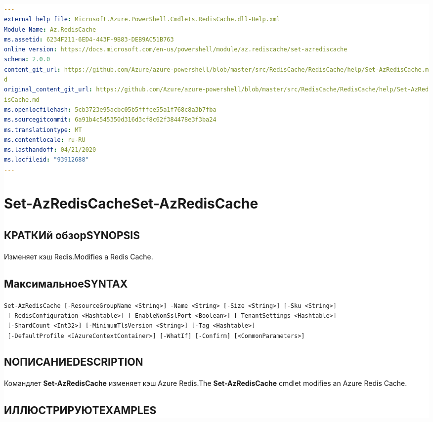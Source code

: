 ```yaml
---
external help file: Microsoft.Azure.PowerShell.Cmdlets.RedisCache.dll-Help.xml
Module Name: Az.RedisCache
ms.assetid: 6234F211-6ED4-443F-9B83-DEB9AC51B763
online version: https://docs.microsoft.com/en-us/powershell/module/az.rediscache/set-azrediscache
schema: 2.0.0
content_git_url: https://github.com/Azure/azure-powershell/blob/master/src/RedisCache/RedisCache/help/Set-AzRedisCache.md
original_content_git_url: https://github.com/Azure/azure-powershell/blob/master/src/RedisCache/RedisCache/help/Set-AzRedisCache.md
ms.openlocfilehash: 5cb3723e95acbc05b5fffce55a1f768c8a3b7fba
ms.sourcegitcommit: 6a91b4c545350d316d3cf8c62f384478e3f3ba24
ms.translationtype: MT
ms.contentlocale: ru-RU
ms.lasthandoff: 04/21/2020
ms.locfileid: "93912688"
---
```

# <span data-ttu-id="7f7ba-101">Set-AzRedisCache</span><span class="sxs-lookup"><span data-stu-id="7f7ba-101">Set-AzRedisCache</span></span>

## <span data-ttu-id="7f7ba-102">КРАТКИй обзор</span><span class="sxs-lookup"><span data-stu-id="7f7ba-102">SYNOPSIS</span></span>
<span data-ttu-id="7f7ba-103">Изменяет кэш Redis.</span><span class="sxs-lookup"><span data-stu-id="7f7ba-103">Modifies a Redis Cache.</span></span>

## <span data-ttu-id="7f7ba-104">Максимальное</span><span class="sxs-lookup"><span data-stu-id="7f7ba-104">SYNTAX</span></span>

```
Set-AzRedisCache [-ResourceGroupName <String>] -Name <String> [-Size <String>] [-Sku <String>]
 [-RedisConfiguration <Hashtable>] [-EnableNonSslPort <Boolean>] [-TenantSettings <Hashtable>]
 [-ShardCount <Int32>] [-MinimumTlsVersion <String>] [-Tag <Hashtable>]
 [-DefaultProfile <IAzureContextContainer>] [-WhatIf] [-Confirm] [<CommonParameters>]
```

## <span data-ttu-id="7f7ba-105">NОПИСАНИЕ</span><span class="sxs-lookup"><span data-stu-id="7f7ba-105">DESCRIPTION</span></span>
<span data-ttu-id="7f7ba-106">Командлет **Set-AzRedisCache** изменяет кэш Azure Redis.</span><span class="sxs-lookup"><span data-stu-id="7f7ba-106">The **Set-AzRedisCache** cmdlet modifies an Azure Redis Cache.</span></span>

## <span data-ttu-id="7f7ba-107">ИЛЛЮСТРИРУЮТ</span><span class="sxs-lookup"><span data-stu-id="7f7ba-107">EXAMPLES</span></span>
